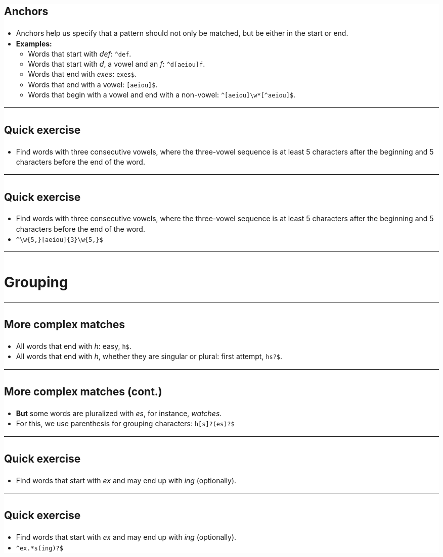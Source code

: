 ## Anchors
- Anchors help us specify that a pattern should not only be matched, but be either in the start or end.
- **Examples:**
	- Words that start with *def*: `^def`.
	- Words that start with *d*, a vowel and an *f*: `^d[aeiou]f`.
	- Words that end with *exes*: `exes$`.
	- Words that end with a vowel: `[aeiou]$`.
	- Words that begin with a vowel and end with a non-vowel: `^[aeiou]\w*[^aeiou]$`.

---
## Quick exercise
- Find words with three consecutive vowels, where the three-vowel sequence is at least 5 characters after the beginning and 5 characters before the end of the word.


---
## Quick exercise
- Find words with three consecutive vowels, where the three-vowel sequence is at least 5 characters after the beginning and 5 characters before the end of the word.
- `^\w{5,}[aeiou]{3}\w{5,}$`

---
# Grouping

---
## More complex matches
- All words that end with *h*: easy, `h$`.
- All words that end with *h*, whether they are singular or plural: first attempt, `hs?$`.

---
## More complex matches (cont.)

- **But** some words are pluralized with *es*, for instance, *watches*.
- For this, we use parenthesis for grouping characters: `h[s]?(es)?$`


---
## Quick exercise
- Find words that start with *ex* and may end up with *ing* (optionally).

---
## Quick exercise
- Find words that start with *ex* and may end up with *ing* (optionally).
- `^ex.*s(ing)?$`
